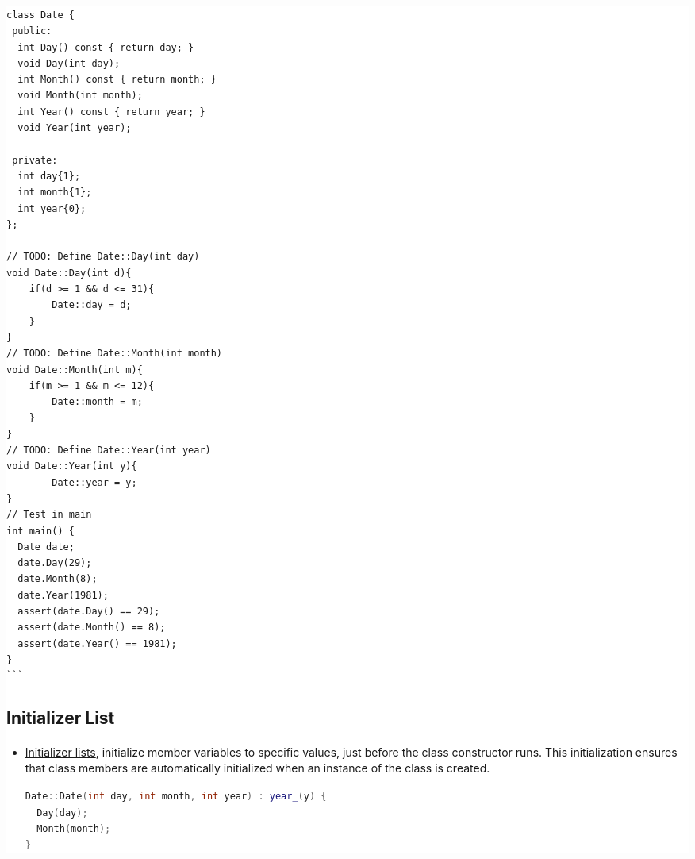     class Date {
     public:
      int Day() const { return day; }
      void Day(int day);
      int Month() const { return month; }
      void Month(int month);
      int Year() const { return year; }
      void Year(int year);
    
     private:
      int day{1};
      int month{1};
      int year{0};
    };
    
    // TODO: Define Date::Day(int day)
    void Date::Day(int d){
        if(d >= 1 && d <= 31){
            Date::day = d;
        }
    }
    // TODO: Define Date::Month(int month)
    void Date::Month(int m){
        if(m >= 1 && m <= 12){
            Date::month = m;
        }
    }
    // TODO: Define Date::Year(int year)
    void Date::Year(int y){
            Date::year = y;
    }
    // Test in main
    int main() {
      Date date;
      date.Day(29);
      date.Month(8);
      date.Year(1981);
      assert(date.Day() == 29);
      assert(date.Month() == 8);
      assert(date.Year() == 1981);
    }
    ```
    

## Initializer List

- [Initializer lists](https://en.cppreference.com/w/cpp/language/initializer_list), initialize member variables to specific values, just before the class constructor runs. This initialization ensures that class members are automatically initialized when an instance of the class is created.
    
    ```cpp
    Date::Date(int day, int month, int year) : year_(y) {
      Day(day);
      Month(month);
    }
    ```
    